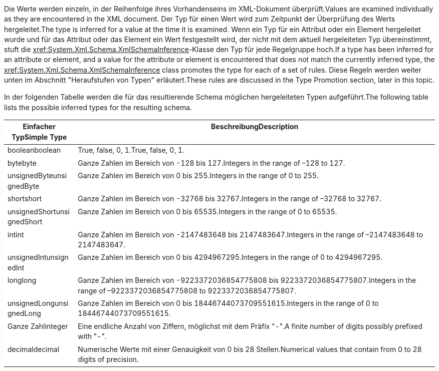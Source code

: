  <span data-ttu-id="14921-110">Die Werte werden einzeln, in der Reihenfolge ihres Vorhandenseins im XML-Dokument überprüft.</span><span class="sxs-lookup"><span data-stu-id="14921-110">Values are examined individually as they are encountered in the XML document.</span></span> <span data-ttu-id="14921-111">Der Typ für einen Wert wird zum Zeitpunkt der Überprüfung des Werts hergeleitet.</span><span class="sxs-lookup"><span data-stu-id="14921-111">The type is inferred for a value at the time it is examined.</span></span> <span data-ttu-id="14921-112">Wenn ein Typ für ein Attribut oder ein Element hergeleitet wurde und für das Attribut oder das Element ein Wert festgestellt wird, der nicht mit dem aktuell hergeleiteten Typ übereinstimmt, stuft die <xref:System.Xml.Schema.XmlSchemaInference>-Klasse den Typ für jede Regelgruppe hoch.</span><span class="sxs-lookup"><span data-stu-id="14921-112">If a type has been inferred for an attribute or element, and a value for the attribute or element is encountered that does not match the currently inferred type, the <xref:System.Xml.Schema.XmlSchemaInference> class promotes the type for each of a set of rules.</span></span> <span data-ttu-id="14921-113">Diese Regeln werden weiter unten im Abschnitt "Heraufstufen von Typen" erläutert.</span><span class="sxs-lookup"><span data-stu-id="14921-113">These rules are discussed in the Type Promotion section, later in this topic.</span></span>  
  
 <span data-ttu-id="14921-114">In der folgenden Tabelle werden die für das resultierende Schema möglichen hergeleiteten Typen aufgeführt.</span><span class="sxs-lookup"><span data-stu-id="14921-114">The following table lists the possible inferred types for the resulting schema.</span></span>  
  
|<span data-ttu-id="14921-115">Einfacher Typ</span><span class="sxs-lookup"><span data-stu-id="14921-115">Simple Type</span></span>|<span data-ttu-id="14921-116">Beschreibung</span><span class="sxs-lookup"><span data-stu-id="14921-116">Description</span></span>|  
|-----------------|-----------------|  
|<span data-ttu-id="14921-117">boolean</span><span class="sxs-lookup"><span data-stu-id="14921-117">boolean</span></span>|<span data-ttu-id="14921-118">True, false, 0, 1.</span><span class="sxs-lookup"><span data-stu-id="14921-118">True, false, 0, 1.</span></span>|  
|<span data-ttu-id="14921-119">byte</span><span class="sxs-lookup"><span data-stu-id="14921-119">byte</span></span>|<span data-ttu-id="14921-120">Ganze Zahlen im Bereich von -128 bis 127.</span><span class="sxs-lookup"><span data-stu-id="14921-120">Integers in the range of –128 to 127.</span></span>|  
|<span data-ttu-id="14921-121">unsignedByte</span><span class="sxs-lookup"><span data-stu-id="14921-121">unsignedByte</span></span>|<span data-ttu-id="14921-122">Ganze Zahlen im Bereich von 0 bis 255.</span><span class="sxs-lookup"><span data-stu-id="14921-122">Integers in the range of 0 to 255.</span></span>|  
|<span data-ttu-id="14921-123">short</span><span class="sxs-lookup"><span data-stu-id="14921-123">short</span></span>|<span data-ttu-id="14921-124">Ganze Zahlen im Bereich von -32768 bis 32767.</span><span class="sxs-lookup"><span data-stu-id="14921-124">Integers in the range of –32768 to 32767.</span></span>|  
|<span data-ttu-id="14921-125">unsignedShort</span><span class="sxs-lookup"><span data-stu-id="14921-125">unsignedShort</span></span>|<span data-ttu-id="14921-126">Ganze Zahlen im Bereich von 0 bis 65535.</span><span class="sxs-lookup"><span data-stu-id="14921-126">Integers in the range of 0 to 65535.</span></span>|  
|<span data-ttu-id="14921-127">int</span><span class="sxs-lookup"><span data-stu-id="14921-127">int</span></span>|<span data-ttu-id="14921-128">Ganze Zahlen im Bereich von -2147483648 bis 2147483647.</span><span class="sxs-lookup"><span data-stu-id="14921-128">Integers in the range of –2147483648 to 2147483647.</span></span>|  
|<span data-ttu-id="14921-129">unsignedInt</span><span class="sxs-lookup"><span data-stu-id="14921-129">unsignedInt</span></span>|<span data-ttu-id="14921-130">Ganze Zahlen im Bereich von 0 bis 4294967295.</span><span class="sxs-lookup"><span data-stu-id="14921-130">Integers in the range of 0 to 4294967295.</span></span>|  
|<span data-ttu-id="14921-131">long</span><span class="sxs-lookup"><span data-stu-id="14921-131">long</span></span>|<span data-ttu-id="14921-132">Ganze Zahlen im Bereich von -9223372036854775808 bis 9223372036854775807.</span><span class="sxs-lookup"><span data-stu-id="14921-132">Integers in the range of –9223372036854775808 to 9223372036854775807.</span></span>|  
|<span data-ttu-id="14921-133">unsignedLong</span><span class="sxs-lookup"><span data-stu-id="14921-133">unsignedLong</span></span>|<span data-ttu-id="14921-134">Ganze Zahlen im Bereich von 0 bis 18446744073709551615.</span><span class="sxs-lookup"><span data-stu-id="14921-134">Integers in the range of 0 to 18446744073709551615.</span></span>|  
|<span data-ttu-id="14921-135">Ganze Zahl</span><span class="sxs-lookup"><span data-stu-id="14921-135">integer</span></span>|<span data-ttu-id="14921-136">Eine endliche Anzahl von Ziffern, möglichst mit dem Präfix "-".</span><span class="sxs-lookup"><span data-stu-id="14921-136">A finite number of digits possibly prefixed with "-".</span></span>|  
|<span data-ttu-id="14921-137">decimal</span><span class="sxs-lookup"><span data-stu-id="14921-137">decimal</span></span>|<span data-ttu-id="14921-138">Numerische Werte mit einer Genauigkeit von 0 bis 28 Stellen.</span><span class="sxs-lookup"><span data-stu-id="14921-138">Numerical values that contain from 0 to 28 digits of precision.</span></span>|  